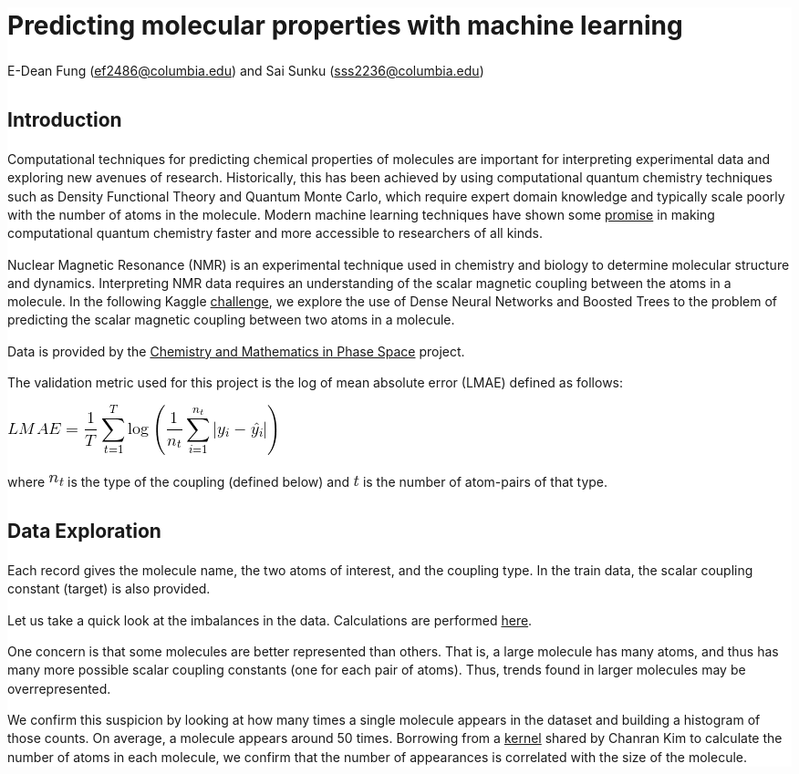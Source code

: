 # Predicting molecular properties with machine learning

E-Dean Fung ([ef2486@columbia.edu](mailto:ef2486@columbia.edu)) and Sai Sunku ([sss2236@columbia.edu](mailto:sss2236@columbia.edu))


## Introduction

Computational techniques for predicting chemical properties of molecules are important for interpreting experimental data and exploring new avenues of research. Historically, this has been achieved by using computational quantum chemistry techniques such as Density Functional Theory and Quantum Monte Carlo, which require expert domain knowledge and typically scale poorly with the number of atoms in the molecule. Modern machine learning techniques have shown some [promise](https://arxiv.org/abs/1909.02487?fbclid=IwAR3-k3UC5mvHM13MX3qYMDfyvMl_WxA4r2OWPPstA6lNTUUuMTWsO-f5avs) in making computational quantum chemistry faster and more accessible to researchers of all kinds.

Nuclear Magnetic Resonance (NMR) is an experimental technique used in chemistry and biology to determine molecular structure and dynamics. Interpreting NMR data requires an understanding of the scalar magnetic coupling between the atoms in a molecule. In the following Kaggle [challenge](https://www.kaggle.com/c/champs-scalar-coupling), we explore the use of Dense Neural Networks and Boosted Trees to the problem of predicting the scalar magnetic coupling between two atoms in a molecule.

Data is provided by the [Chemistry and Mathematics in Phase Space](https://champsproject.com/) project.

The validation metric used for this project is the log of mean absolute error (LMAE) defined as follows:

![](images/image24.png)

where ![t](images/image2.png "t") is the type of the coupling (defined below) and ![n_t](images/image1.png "n_t") is the number of atom-pairs of that type.


## Data Exploration

Each record gives the molecule name, the two atoms of interest, and the coupling type. In the train data, the scalar coupling constant (target) is also provided.

Let us take a quick look at the imbalances in the data. Calculations are performed [here](https://www.kaggle.com/edeanf/190621-predmolprop-exploration).

One concern is that some molecules are better represented than others. That is, a large molecule has many atoms, and thus has many more possible scalar coupling constants (one for each pair of atoms). Thus, trends found in larger molecules may be overrepresented.

We confirm this suspicion by looking at how many times a single molecule appears in the dataset and building a histogram of those counts. On average, a molecule appears around 50 times. Borrowing from a [kernel](https://www.kaggle.com/seriousran/just-speed-up-calculate-distance-from-benchmark) shared by Chanran Kim to calculate the number of atoms in each molecule, we confirm that the number of appearances is correlated with the size of the molecule.
